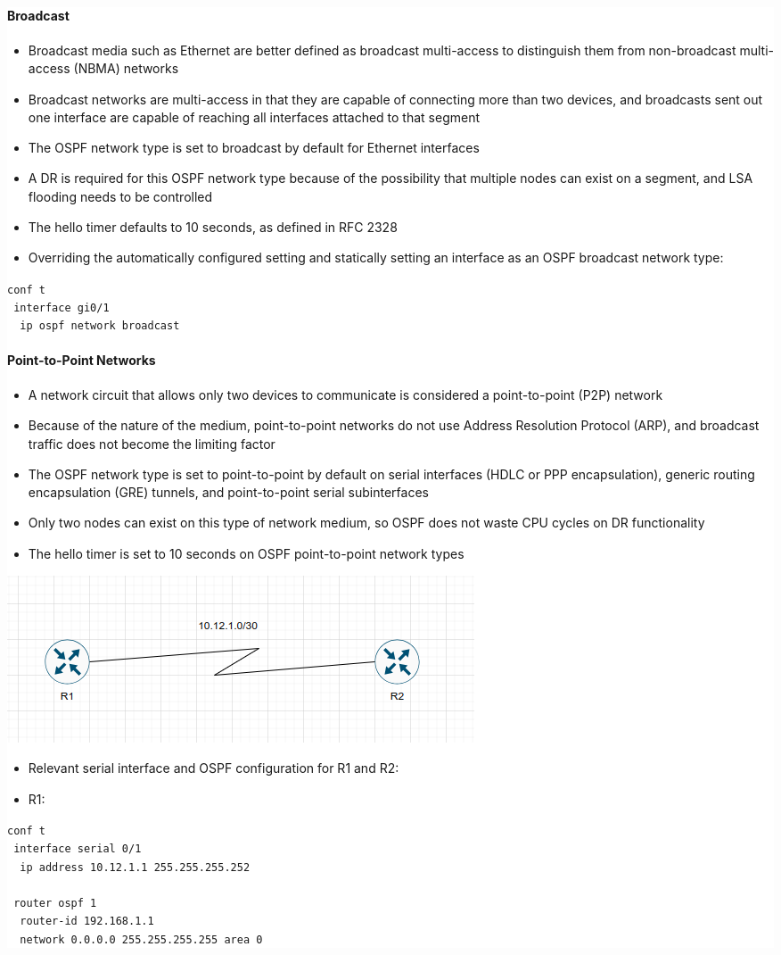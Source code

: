 #### Broadcast

- Broadcast media such as Ethernet are better defined as broadcast multi-access to distinguish them from non-broadcast multi-access (NBMA) networks

- Broadcast networks are multi-access in that they are capable of connecting more than two devices, and broadcasts sent out one interface are capable of reaching all interfaces attached to that segment

- The OSPF network type is set to broadcast by default for Ethernet interfaces

- A DR is required for this OSPF network type because of the possibility that multiple nodes can exist on a segment, and LSA flooding needs to be controlled

- The hello timer defaults to 10 seconds, as defined in RFC 2328

- Overriding the automatically configured setting and statically setting an interface as an OSPF broadcast network type:

```
conf t
 interface gi0/1
  ip ospf network broadcast
```

#### Point-to-Point Networks

- A network circuit that allows only two devices to communicate is considered a point-to-point (P2P) network

- Because of the nature of the medium, point-to-point networks do not use Address Resolution Protocol (ARP), and broadcast traffic does not become the limiting factor

- The OSPF network type is set to point-to-point by default on serial interfaces (HDLC or PPP encapsulation), generic routing encapsulation (GRE) tunnels, and point-to-point serial subinterfaces

- Only two nodes can exist on this type of network medium, so OSPF does not waste CPU cycles on DR functionality

- The hello timer is set to 10 seconds on OSPF point-to-point network types

![topology](./OSPF-point-to-point-network.png)

- Relevant serial interface and OSPF configuration for R1 and R2:

- R1:

```
conf t
 interface serial 0/1
  ip address 10.12.1.1 255.255.255.252

 router ospf 1
  router-id 192.168.1.1
  network 0.0.0.0 255.255.255.255 area 0
```
